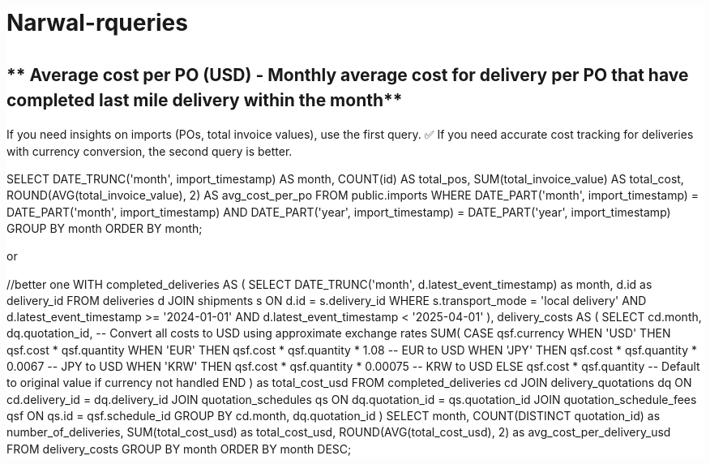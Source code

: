 # Narwal-rqueries
## ** Average cost per PO (USD) - Monthly average cost for delivery per PO that have completed last mile delivery within the month**

 If you need insights on imports (POs, total invoice values), use the first query.
✅ If you need accurate cost tracking for deliveries with currency conversion, the second query is better.

SELECT 
    DATE_TRUNC('month', import_timestamp) AS month,
    COUNT(id) AS total_pos, 
    SUM(total_invoice_value) AS total_cost,
    ROUND(AVG(total_invoice_value), 2) AS avg_cost_per_po
FROM public.imports
WHERE DATE_PART('month', import_timestamp) = DATE_PART('month', import_timestamp) 
AND DATE_PART('year', import_timestamp) = DATE_PART('year', import_timestamp) 
GROUP BY month
ORDER BY month;

or

//better one
WITH completed_deliveries AS (
  SELECT 
    DATE_TRUNC('month', d.latest_event_timestamp) as month,
    d.id as delivery_id
  FROM deliveries d
  JOIN shipments s ON d.id = s.delivery_id
  WHERE s.transport_mode = 'local delivery'
  AND d.latest_event_timestamp >= '2024-01-01'
  AND d.latest_event_timestamp < '2025-04-01'
),
delivery_costs AS (
  SELECT 
    cd.month,
    dq.quotation_id,
    -- Convert all costs to USD using approximate exchange rates
    SUM(
      CASE qsf.currency
        WHEN 'USD' THEN qsf.cost * qsf.quantity
        WHEN 'EUR' THEN qsf.cost * qsf.quantity * 1.08  -- EUR to USD
        WHEN 'JPY' THEN qsf.cost * qsf.quantity * 0.0067  -- JPY to USD
        WHEN 'KRW' THEN qsf.cost * qsf.quantity * 0.00075  -- KRW to USD
        ELSE qsf.cost * qsf.quantity  -- Default to original value if currency not handled
      END
    ) as total_cost_usd
  FROM completed_deliveries cd
  JOIN delivery_quotations dq ON cd.delivery_id = dq.delivery_id
  JOIN quotation_schedules qs ON dq.quotation_id = qs.quotation_id
  JOIN quotation_schedule_fees qsf ON qs.id = qsf.schedule_id
  GROUP BY cd.month, dq.quotation_id
)
SELECT 
  month,
  COUNT(DISTINCT quotation_id) as number_of_deliveries,
  SUM(total_cost_usd) as total_cost_usd,
  ROUND(AVG(total_cost_usd), 2) as avg_cost_per_delivery_usd
FROM delivery_costs
GROUP BY month
ORDER BY month DESC;
